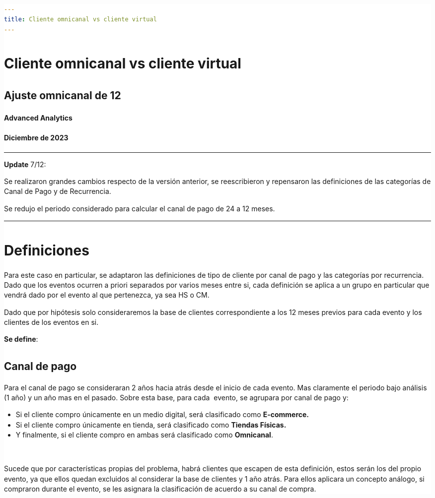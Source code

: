 ```yaml
---
title: Cliente omnicanal vs cliente virtual
---
```


# Cliente omnicanal vs cliente virtual

## Ajuste omnicanal de 12

#### Advanced Analytics

#### Diciembre de 2023

* * *

**Update** 7/12:

Se realizaron grandes cambios respecto de la versión anterior, se reescribieron y repensaron las definiciones de las categorías de Canal de Pago y de Recurrencia.

Se redujo el periodo considerado para calcular el canal de pago de 24 a 12 meses.

* * *

# Definiciones

Para este caso en particular, se adaptaron las definiciones de tipo de cliente por canal de pago y las categorías por recurrencia. Dado que los eventos ocurren a priori separados por varios meses entre si, cada definición se aplica a un grupo en particular que vendrá dado por el evento al que pertenezca, ya sea HS o CM.

Dado que por hipótesis solo consideraremos la base de clientes correspondiente a los 12 meses previos para cada evento y los clientes de los eventos en si.

**Se define**:

## Canal de pago

Para el canal de pago se consideraran 2 años hacia atrás desde el inicio de cada evento. Mas claramente el periodo bajo análisis (1 año) y un año mas en el pasado. Sobre esta base, para cada  evento, se agrupara por canal de pago y:

- Si el cliente compro únicamente en un medio digital, será clasificado como **E-commerce.**
- Si el cliente compro únicamente en tienda, será clasificado como **Tiendas Físicas.**
- Y finalmente, si el cliente compro en ambas será clasificado como **Omnicanal**.

&nbsp;

Sucede que por características propias del problema, habrá clientes que escapen de esta definición, estos serán los del propio evento, ya que ellos quedan excluidos al considerar la base de clientes y 1 año atrás. Para ellos aplicara un concepto análogo, si compraron durante el evento, se les asignara la clasificación de acuerdo a su canal de compra.
